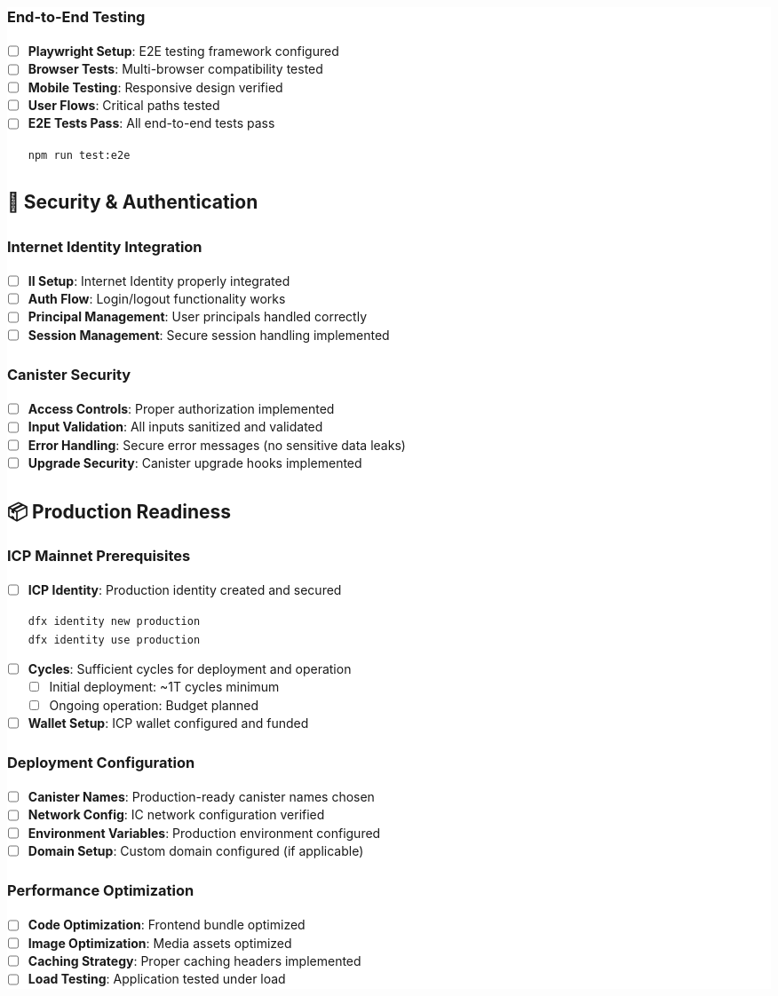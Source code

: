 ### End-to-End Testing
- [ ] **Playwright Setup**: E2E testing framework configured
- [ ] **Browser Tests**: Multi-browser compatibility tested
- [ ] **Mobile Testing**: Responsive design verified
- [ ] **User Flows**: Critical paths tested
- [ ] **E2E Tests Pass**: All end-to-end tests pass
  ```bash
  npm run test:e2e
  ```

## 🔐 Security & Authentication

### Internet Identity Integration
- [ ] **II Setup**: Internet Identity properly integrated
- [ ] **Auth Flow**: Login/logout functionality works
- [ ] **Principal Management**: User principals handled correctly
- [ ] **Session Management**: Secure session handling implemented

### Canister Security
- [ ] **Access Controls**: Proper authorization implemented
- [ ] **Input Validation**: All inputs sanitized and validated
- [ ] **Error Handling**: Secure error messages (no sensitive data leaks)
- [ ] **Upgrade Security**: Canister upgrade hooks implemented

## 📦 Production Readiness

### ICP Mainnet Prerequisites
- [ ] **ICP Identity**: Production identity created and secured
  ```bash
  dfx identity new production
  dfx identity use production
  ```
- [ ] **Cycles**: Sufficient cycles for deployment and operation
  - [ ] Initial deployment: ~1T cycles minimum
  - [ ] Ongoing operation: Budget planned
- [ ] **Wallet Setup**: ICP wallet configured and funded

### Deployment Configuration
- [ ] **Canister Names**: Production-ready canister names chosen
- [ ] **Network Config**: IC network configuration verified
- [ ] **Environment Variables**: Production environment configured
- [ ] **Domain Setup**: Custom domain configured (if applicable)

### Performance Optimization
- [ ] **Code Optimization**: Frontend bundle optimized
- [ ] **Image Optimization**: Media assets optimized
- [ ] **Caching Strategy**: Proper caching headers implemented
- [ ] **Load Testing**: Application tested under load
